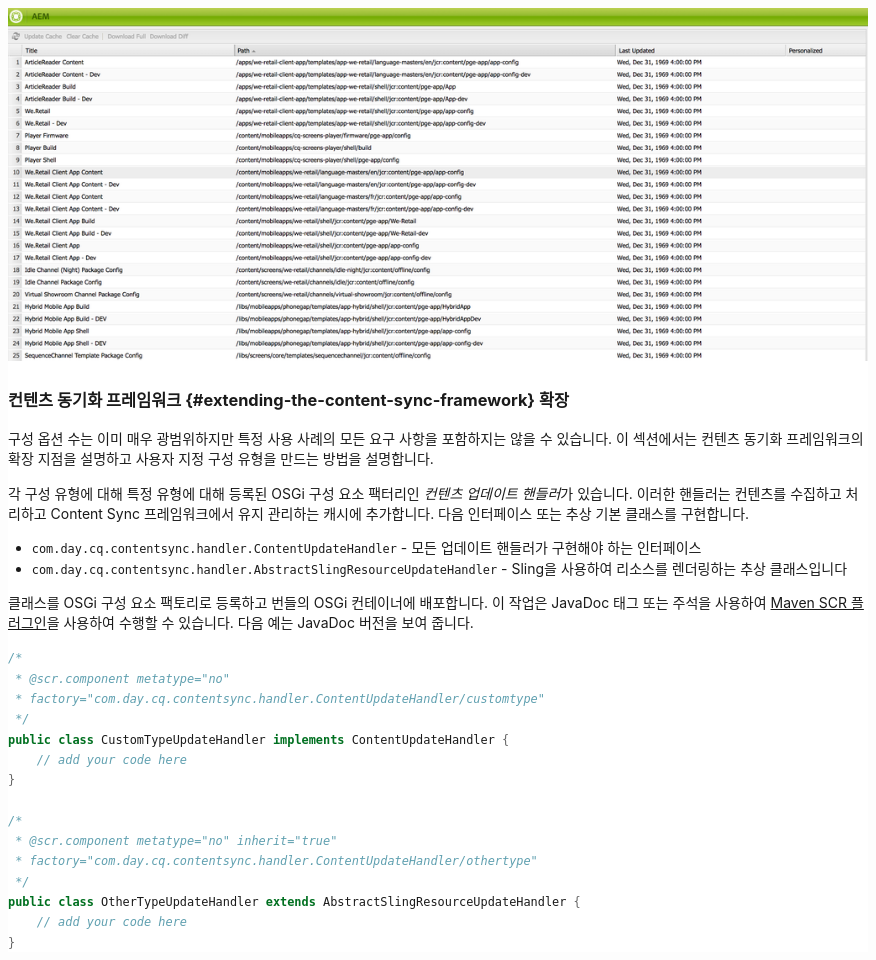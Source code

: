 ![chlimage_1-50](assets/chlimage_1-50.png)

### 컨텐츠 동기화 프레임워크 {#extending-the-content-sync-framework} 확장

구성 옵션 수는 이미 매우 광범위하지만 특정 사용 사례의 모든 요구 사항을 포함하지는 않을 수 있습니다. 이 섹션에서는 컨텐츠 동기화 프레임워크의 확장 지점을 설명하고 사용자 지정 구성 유형을 만드는 방법을 설명합니다.

각 구성 유형에 대해 특정 유형에 대해 등록된 OSGi 구성 요소 팩터리인 *컨텐츠 업데이트 핸들러*&#x200B;가 있습니다. 이러한 핸들러는 컨텐츠를 수집하고 처리하고 Content Sync 프레임워크에서 유지 관리하는 캐시에 추가합니다. 다음 인터페이스 또는 추상 기본 클래스를 구현합니다.

* `com.day.cq.contentsync.handler.ContentUpdateHandler` - 모든 업데이트 핸들러가 구현해야 하는 인터페이스
* `com.day.cq.contentsync.handler.AbstractSlingResourceUpdateHandler` - Sling을 사용하여 리소스를 렌더링하는 추상 클래스입니다

클래스를 OSGi 구성 요소 팩토리로 등록하고 번들의 OSGi 컨테이너에 배포합니다. 이 작업은 JavaDoc 태그 또는 주석을 사용하여 [Maven SCR 플러그인](https://felix.apache.org/site/apache-felix-maven-scr-plugin.html)을 사용하여 수행할 수 있습니다. 다음 예는 JavaDoc 버전을 보여 줍니다.

```java
/*
 * @scr.component metatype="no"
 * factory="com.day.cq.contentsync.handler.ContentUpdateHandler/customtype"
 */
public class CustomTypeUpdateHandler implements ContentUpdateHandler {
    // add your code here
}

/*
 * @scr.component metatype="no" inherit="true"
 * factory="com.day.cq.contentsync.handler.ContentUpdateHandler/othertype"
 */
public class OtherTypeUpdateHandler extends AbstractSlingResourceUpdateHandler {
    // add your code here
}
```
